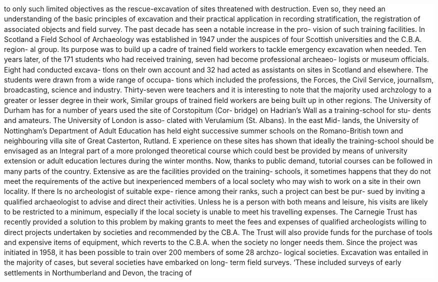 to only such limited objectives as the rescue-excavation of 
sites threatened with destruction. Even so, they need an 
understanding of the basic principles of excavation and 
their practical application in recording stratification, the 
registration of associated objects and field survey. 
The past decade has seen a notable increase in the pro- 
vision of such training facilities. In Scotland a Field 
School of Archaeology was established in 1947 under the 
auspices of four Scottish universities and the C.B.A. region- 
al group. Its purpose was to build up a cadre of trained 
field workers to tackle emergency excavation when 
needed. Ten years later, of the 171 students who had 
received training, seven had become professional archeaeo- 
logists or museum officials. Eight had conducted excava- 
tlons on thelr own account and 32 had acted as assistants 
on sites in Scotland and elsewhere. 
The students were drawn from a wide range of occupa- 
tions which included the professions, the Forces, the Civil 
Service, journallsm, broadcasting, science and industry. 
Thirty-seven were teachers and it is interesting to note 
that the majority used archzology to a greater or 
lesser degree in their work, 
Similar groups of trained field workers are being built 
up in other regions. The University of Durham has for 
a number of years used the site of Corstopitum (Cor- 
bridge) on Hadrian’s Wall as a training-school for stu- 
dents and amateurs. The University of London is asso- 
clated with Verulamium (St. Albans). In the east Mid- 
lands, the University of Nottingham’s Department of 
Adult Education has held eight successive summer schools 
on the Romano-British town and neighbouring villa site 
of Great Casterton, Rutland. 
E xperience on these sites has shown that 
ideally the training-school should be envisaged 
as an Integral part of a more prolonged theoretical course 
which could best be provided by means of university 
extension or adult education lectures during the winter 
months. Now, thanks to public demand, tutorial courses 
can be followed in many parts of the country. 
Extensive as are the facilities provided on the training- 
schools, it sometimes happens that they do not meet the 
requirements of the active but inexperienced members of 
a local soclety who may wish to work on a site in their 
own locality. If there Is no archeologist of suitable expe- 
rience among their ranks, such a project can best be pur- 
sued by inviting a qualified archaeologist to advise and 
direct their activities. Unless he is a person with both 
means and leisure, his visits are likely to be restricted to 
a minimum, especially if the local society is unable to 
meet his travelling expenses. 
The Carnegie Trust has recently provided a solution to 
this problem by making grants to meet the fees and 
expenses of qualified archeologists willing to direct 
projects undertaken by societies and recommended by the 
CB.A. The Trust will also provide funds for the 
purchase of tools and expensive items of equipment, 
which reverts to the C.B.A. when the society no longer 
needs them. 
Since the project was initiated in 1958, it has been 
possible to train over 200 members of some 28 archzo- 
logical societies. Excavation was entailed in the majority 
of cases, but several societies have embarked on long- 
term field surveys. ‘These included surveys of early 
settlements in Northumberland and Devon, the tracing of 